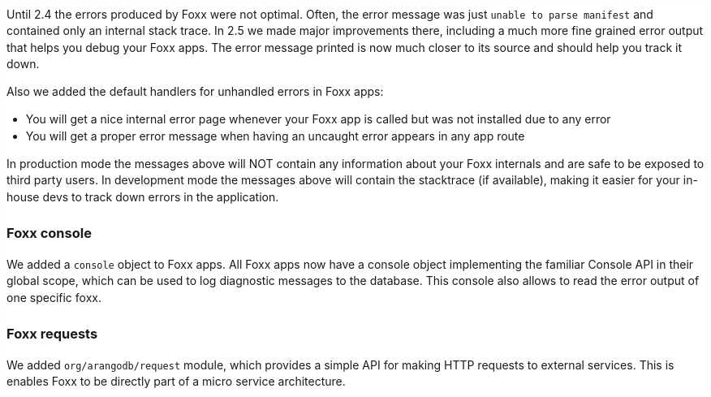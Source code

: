 Until 2.4 the errors produced by Foxx were not optimal. Often, the error message was just
`unable to parse manifest` and contained only an internal stack trace.
In 2.5 we made major improvements there, including a much more fine grained error output that
helps you debug your Foxx apps. The error message printed is now much closer to its source and 
should help you track it down.

Also we added the default handlers for unhandled errors in Foxx apps:

* You will get a nice internal error page whenever your Foxx app is called but was not installed
  due to any error
* You will get a proper error message when having an uncaught error appears in any app route

In production mode the messages above will NOT contain any information about your Foxx internals
and are safe to be exposed to third party users.
In development mode the messages above will contain the stacktrace (if available), making it easier for
your in-house devs to track down errors in the application.

### Foxx console

We added a `console` object to Foxx apps. All Foxx apps now have a console object implementing
the familiar Console API in their global scope, which can be used to log diagnostic
messages to the database. This console also allows to read the error output of one specific foxx.

### Foxx requests
We added `org/arangodb/request` module, which provides a simple API for making HTTP requests
to external services. This is enables Foxx to be directly part of a micro service architecture.

